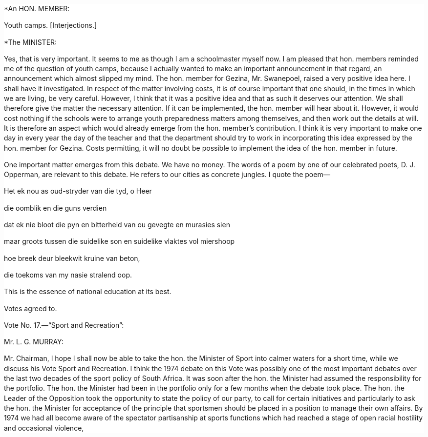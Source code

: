 <from>*An <person refersTo="hansard_za">HON. MEMBER</person>:</from>

<p>Youth camps. [Interjections.]</p>

</speech>

<speech by="#minister">

<from>*The <person refersTo="hansard_za">MINISTER</person>:</from>

<p>Yes, that is very important. It seems to me as though I am a schoolmaster myself now. I am pleased that hon. members reminded me of the question of youth camps, because I actually wanted to make an important announcement in that regard, an announcement which almost slipped my mind. The hon. member for Gezina, Mr. Swanepoel, raised a very positive idea here. I shall have it investigated. In respect of the matter involving costs, it is of course important that one should, in the times in which we are living, be very careful. However, I think that it was a positive idea and that as such it deserves our attention. We shall therefore give the matter the necessary attention. If it can be implemented, the hon. member will hear about it. However, it would cost nothing if the schools were to arrange youth preparedness matters among themselves, and then work out the details at will. It is therefore an aspect which would already emerge from the hon. member&#x2019;s contribution. I think it is very important to make one day in every year the day of the teacher and that the department should try to work in incorporating this idea expressed by the hon. member for Gezina. Costs permitting, it will no doubt be possible to implement the idea of the hon. member in future.</p>

<p>One important matter emerges from this debate. We have no money. The words of a poem by one of our celebrated poets, D. J. Opperman, are relevant to this debate. He refers to our cities as concrete jungles. I quote the poem&#x2014;</p>

<block name="quote">Het ek nou as oud-stryder van die tyd, o Heer</block>

<block name="quote">die oomblik en die guns verdien</block>

<block name="quote">dat ek nie bloot die pyn en bitterheid van ou gevegte en murasies sien</block>

<block name="quote">maar groots tussen die suidelike son en suidelike vlaktes vol miershoop</block>

<block name="quote">hoe breek deur bleekwit kruine van beton,</block>

<block name="quote">die toekoms van my nasie stralend oop.</block>

<p>This is the essence of national education at its best.</p>

<p>Votes agreed to.</p>

<p>Vote No. 17.&#x2014;&#x201C;Sport and Recreation&#x201D;:</p>

</speech>

<speech by="#murray">

<from>Mr. <person refersTo="hansard_za">L. G. MURRAY</person>:</from>

<p>Mr. Chairman, I hope I shall now be able to take the hon. the Minister of Sport into calmer waters for a short time, while we discuss his Vote Sport and Recreation. I think the 1974 debate on this Vote was possibly one of the most important debates over the last two decades of the sport policy of South Africa. It was soon after the hon. the Minister had assumed the responsibility for the portfolio. The hon. the Minister had <span class="col_7929-7930" refersTo="page_1286"/>been in the portfolio only for a few months when the debate took place. The hon. the Leader of the Opposition took the opportunity to state the policy of our party, to call for certain initiatives and particularly to ask the hon. the Minister for acceptance of the principle that sportsmen should be placed in a position to manage their own affairs. By 1974 we had all become aware of the spectator partisanship at sports functions which had reached a stage of open racial hostility and occasional violence,</p>
